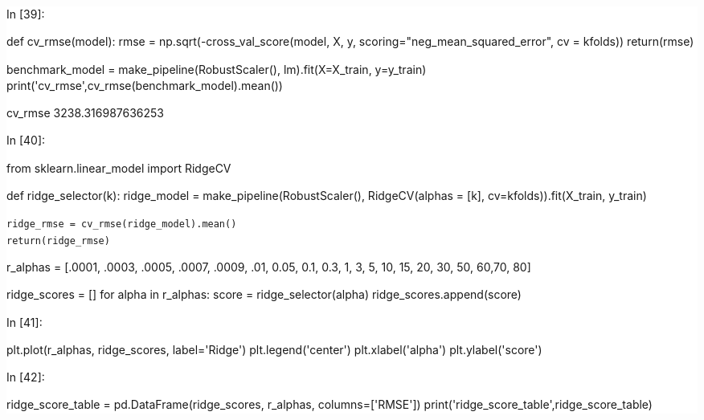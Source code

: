In [39]:



def cv_rmse(model):
    rmse = np.sqrt(-cross_val_score(model, X, y, 
                                   scoring="neg_mean_squared_error", 
                                   cv = kfolds))
    return(rmse)


benchmark_model = make_pipeline(RobustScaler(),
                                lm).fit(X=X_train, y=y_train)
print('cv_rmse',cv_rmse(benchmark_model).mean())






cv_rmse 3238.316987636253




In [40]:



from sklearn.linear_model import RidgeCV

def ridge_selector(k):
    ridge_model = make_pipeline(RobustScaler(),
                                RidgeCV(alphas = [k],
                                        cv=kfolds)).fit(X_train, y_train)
    
    ridge_rmse = cv_rmse(ridge_model).mean()
    return(ridge_rmse)

r_alphas = [.0001, .0003, .0005, .0007, .0009, 
          .01, 0.05, 0.1, 0.3, 1, 3, 5, 10, 15, 20, 30, 50, 60,70, 80]

ridge_scores = []
for alpha in r_alphas:
    score = ridge_selector(alpha)
    ridge_scores.append(score)




In [41]:



plt.plot(r_alphas, ridge_scores, label='Ridge')
plt.legend('center')
plt.xlabel('alpha')
plt.ylabel('score')





In [42]:



ridge_score_table = pd.DataFrame(ridge_scores, r_alphas, columns=['RMSE'])
print('ridge_score_table',ridge_score_table)
